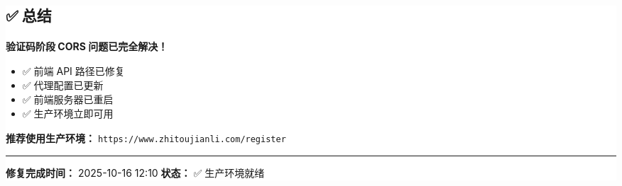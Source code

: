 
## ✅ 总结

**验证码阶段 CORS 问题已完全解决！**

- ✅ 前端 API 路径已修复
- ✅ 代理配置已更新
- ✅ 前端服务器已重启
- ✅ 生产环境立即可用

**推荐使用生产环境：** `https://www.zhitoujianli.com/register`

---

**修复完成时间：** 2025-10-16 12:10
**状态：** ✅ 生产环境就绪
